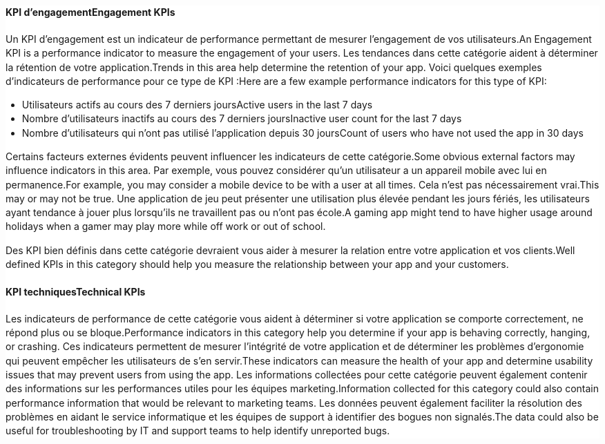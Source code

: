 #### <a name="engagement-kpis"></a><span data-ttu-id="83a8a-168">KPI d’engagement</span><span class="sxs-lookup"><span data-stu-id="83a8a-168">Engagement KPIs</span></span>
<span data-ttu-id="83a8a-169">Un KPI d’engagement est un indicateur de performance permettant de mesurer l’engagement de vos utilisateurs.</span><span class="sxs-lookup"><span data-stu-id="83a8a-169">An Engagement KPI is a performance indicator to measure the engagement of your users.</span></span> <span data-ttu-id="83a8a-170">Les tendances dans cette catégorie aident à déterminer la rétention de votre application.</span><span class="sxs-lookup"><span data-stu-id="83a8a-170">Trends in this area help determine the retention of your app.</span></span> <span data-ttu-id="83a8a-171">Voici quelques exemples d’indicateurs de performance pour ce type de KPI :</span><span class="sxs-lookup"><span data-stu-id="83a8a-171">Here are a few example performance indicators for this type of KPI:</span></span>

* <span data-ttu-id="83a8a-172">Utilisateurs actifs au cours des 7 derniers jours</span><span class="sxs-lookup"><span data-stu-id="83a8a-172">Active users in the last 7 days</span></span>
* <span data-ttu-id="83a8a-173">Nombre d’utilisateurs inactifs au cours des 7 derniers jours</span><span class="sxs-lookup"><span data-stu-id="83a8a-173">Inactive user count for the last 7 days</span></span>
* <span data-ttu-id="83a8a-174">Nombre d’utilisateurs qui n’ont pas utilisé l’application depuis 30 jours</span><span class="sxs-lookup"><span data-stu-id="83a8a-174">Count of users who have not used the app in 30 days</span></span>  

<span data-ttu-id="83a8a-175">Certains facteurs externes évidents peuvent influencer les indicateurs de cette catégorie.</span><span class="sxs-lookup"><span data-stu-id="83a8a-175">Some obvious external factors may influence indicators in this area.</span></span> <span data-ttu-id="83a8a-176">Par exemple, vous pouvez considérer qu’un utilisateur a un appareil mobile avec lui en permanence.</span><span class="sxs-lookup"><span data-stu-id="83a8a-176">For example, you may consider a mobile device to be with a user at all times.</span></span> <span data-ttu-id="83a8a-177">Cela n’est pas nécessairement vrai.</span><span class="sxs-lookup"><span data-stu-id="83a8a-177">This may or may not be true.</span></span> <span data-ttu-id="83a8a-178">Une application de jeu peut présenter une utilisation plus élevée pendant les jours fériés, les utilisateurs ayant tendance à jouer plus lorsqu’ils ne travaillent pas ou n’ont pas école.</span><span class="sxs-lookup"><span data-stu-id="83a8a-178">A gaming app might tend to have higher usage around holidays when a gamer may play more while off work or out of school.</span></span>   

<span data-ttu-id="83a8a-179">Des KPI bien définis dans cette catégorie devraient vous aider à mesurer la relation entre votre application et vos clients.</span><span class="sxs-lookup"><span data-stu-id="83a8a-179">Well defined KPIs in this category should help you measure the relationship between your app and your customers.</span></span>

#### <a name="technical-kpis"></a><span data-ttu-id="83a8a-180">KPI techniques</span><span class="sxs-lookup"><span data-stu-id="83a8a-180">Technical KPIs</span></span>
<span data-ttu-id="83a8a-181">Les indicateurs de performance de cette catégorie vous aident à déterminer si votre application se comporte correctement, ne répond plus ou se bloque.</span><span class="sxs-lookup"><span data-stu-id="83a8a-181">Performance indicators in this category help you determine if your app is behaving correctly, hanging, or crashing.</span></span> <span data-ttu-id="83a8a-182">Ces indicateurs permettent de mesurer l’intégrité de votre application et de déterminer les problèmes d’ergonomie qui peuvent empêcher les utilisateurs de s’en servir.</span><span class="sxs-lookup"><span data-stu-id="83a8a-182">These indicators can measure the health of your app and determine usability issues that may prevent users from using the app.</span></span> <span data-ttu-id="83a8a-183">Les informations collectées pour cette catégorie peuvent également contenir des informations sur les performances utiles pour les équipes marketing.</span><span class="sxs-lookup"><span data-stu-id="83a8a-183">Information collected for this category could also contain performance information that would be relevant to marketing teams.</span></span> <span data-ttu-id="83a8a-184">Les données peuvent également faciliter la résolution des problèmes en aidant le service informatique et les équipes de support à identifier des bogues non signalés.</span><span class="sxs-lookup"><span data-stu-id="83a8a-184">The data could also be useful for troubleshooting by IT and support teams to help identify unreported bugs.</span></span> 
